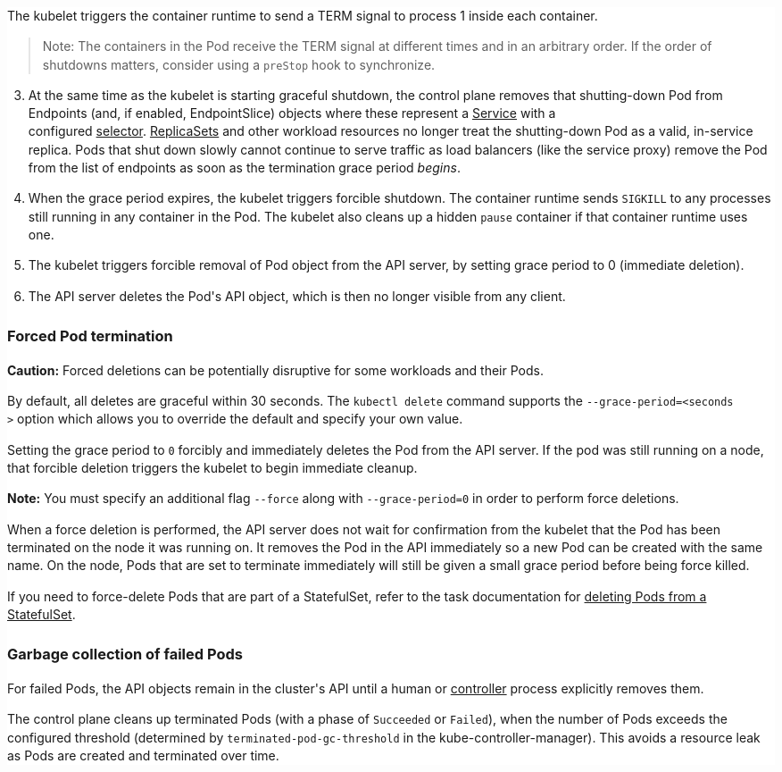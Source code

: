 The kubelet triggers the container runtime to send a TERM signal to process 1 inside each container.

> Note: The containers in the Pod receive the TERM signal at different times and in an arbitrary order. If the order of shutdowns matters, consider using a `preStop` hook to synchronize.

3. At the same time as the kubelet is starting graceful shutdown, the control plane removes that shutting-down Pod from Endpoints (and, if enabled, EndpointSlice) objects where these represent a [Service](https://kubernetes.io/docs/concepts/services-networking/service/) with a configured [selector](https://kubernetes.io/docs/concepts/overview/working-with-objects/labels/). [ReplicaSets](https://kubernetes.io/docs/concepts/workloads/controllers/replicaset/) and other workload resources no longer treat the shutting-down Pod as a valid, in-service replica. Pods that shut down slowly cannot continue to serve traffic as load balancers (like the service proxy) remove the Pod from the list of endpoints as soon as the termination grace period *begins*.

4. When the grace period expires, the kubelet triggers forcible shutdown. The container runtime sends `SIGKILL` to any processes still running in any container in the Pod. The kubelet also cleans up a hidden `pause` container if that container runtime uses one.

5. The kubelet triggers forcible removal of Pod object from the API server, by setting grace period to 0 (immediate deletion).

6. The API server deletes the Pod's API object, which is then no longer visible from any client.

### Forced Pod termination

**Caution:** Forced deletions can be potentially disruptive for some workloads and their Pods.

By default, all deletes are graceful within 30 seconds. The `kubectl delete` command supports the `--grace-period=<seconds>` option which allows you to override the default and specify your own value.

Setting the grace period to `0` forcibly and immediately deletes the Pod from the API server. If the pod was still running on a node, that forcible deletion triggers the kubelet to begin immediate cleanup.

**Note:** You must specify an additional flag `--force` along with `--grace-period=0` in order to perform force deletions.

When a force deletion is performed, the API server does not wait for confirmation from the kubelet that the Pod has been terminated on the node it was running on. It removes the Pod in the API immediately so a new Pod can be created with the same name. On the node, Pods that are set to terminate immediately will still be given a small grace period before being force killed.

If you need to force-delete Pods that are part of a StatefulSet, refer to the task documentation for [deleting Pods from a StatefulSet](https://kubernetes.io/docs/tasks/run-application/force-delete-stateful-set-pod/).

### Garbage collection of failed Pods

For failed Pods, the API objects remain in the cluster's API until a human or [controller](https://kubernetes.io/docs/concepts/architecture/controller/) process explicitly removes them.

The control plane cleans up terminated Pods (with a phase of `Succeeded` or `Failed`), when the number of Pods exceeds the configured threshold (determined by `terminated-pod-gc-threshold` in the kube-controller-manager). This avoids a resource leak as Pods are created and terminated over time.
